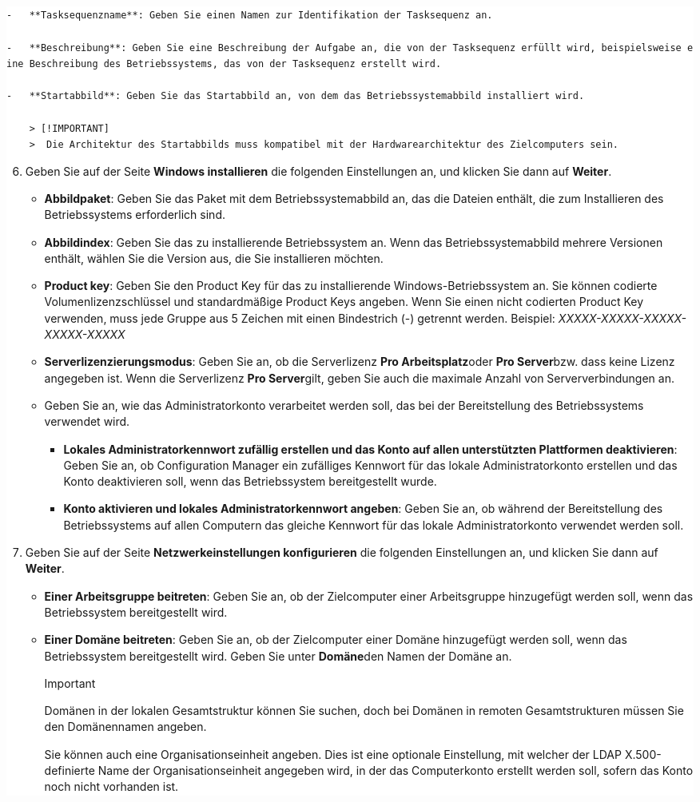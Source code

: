     -   **Tasksequenzname**: Geben Sie einen Namen zur Identifikation der Tasksequenz an.  

    -   **Beschreibung**: Geben Sie eine Beschreibung der Aufgabe an, die von der Tasksequenz erfüllt wird, beispielsweise eine Beschreibung des Betriebssystems, das von der Tasksequenz erstellt wird.  

    -   **Startabbild**: Geben Sie das Startabbild an, von dem das Betriebssystemabbild installiert wird.  

        > [!IMPORTANT]  
        >  Die Architektur des Startabbilds muss kompatibel mit der Hardwarearchitektur des Zielcomputers sein.  

6.  Geben Sie auf der Seite **Windows installieren** die folgenden Einstellungen an, und klicken Sie dann auf **Weiter**.  

    -   **Abbildpaket**: Geben Sie das Paket mit dem Betriebssystemabbild an, das die Dateien enthält, die zum Installieren des Betriebssystems erforderlich sind.  

    -   **Abbildindex**: Geben Sie das zu installierende Betriebssystem an. Wenn das Betriebssystemabbild mehrere Versionen enthält, wählen Sie die Version aus, die Sie installieren möchten.  

    -   **Product key**: Geben Sie den Product Key für das zu installierende Windows-Betriebssystem an. Sie können codierte Volumenlizenzschlüssel und standardmäßige Product Keys angeben. Wenn Sie einen nicht codierten Product Key verwenden, muss jede Gruppe aus 5 Zeichen mit einen Bindestrich (-) getrennt werden. Beispiel: *XXXXX-XXXXX-XXXXX-XXXXX-XXXXX*  

    -   **Serverlizenzierungsmodus**: Geben Sie an, ob die Serverlizenz **Pro Arbeitsplatz**oder **Pro Server**bzw. dass keine Lizenz angegeben ist. Wenn die Serverlizenz **Pro Server**gilt, geben Sie auch die maximale Anzahl von Serververbindungen an.  

    -   Geben Sie an, wie das Administratorkonto verarbeitet werden soll, das bei der Bereitstellung des Betriebssystems verwendet wird.  

        -   **Lokales Administratorkennwort zufällig erstellen und das Konto auf allen unterstützten Plattformen deaktivieren**: Geben Sie an, ob Configuration Manager ein zufälliges Kennwort für das lokale Administratorkonto erstellen und das Konto deaktivieren soll, wenn das Betriebssystem bereitgestellt wurde.  

        -   **Konto aktivieren und lokales Administratorkennwort angeben**: Geben Sie an, ob während der Bereitstellung des Betriebssystems auf allen Computern das gleiche Kennwort für das lokale Administratorkonto verwendet werden soll.  

7.  Geben Sie auf der Seite **Netzwerkeinstellungen konfigurieren** die folgenden Einstellungen an, und klicken Sie dann auf **Weiter**.  

    -   **Einer Arbeitsgruppe beitreten**: Geben Sie an, ob der Zielcomputer einer Arbeitsgruppe hinzugefügt werden soll, wenn das Betriebssystem bereitgestellt wird.  

    -   **Einer Domäne beitreten**: Geben Sie an, ob der Zielcomputer einer Domäne hinzugefügt werden soll, wenn das Betriebssystem bereitgestellt wird. Geben Sie unter **Domäne**den Namen der Domäne an.  

        > [!IMPORTANT]  
        >  Domänen in der lokalen Gesamtstruktur können Sie suchen, doch bei Domänen in remoten Gesamtstrukturen müssen Sie den Domänennamen angeben.  

         Sie können auch eine Organisationseinheit angeben. Dies ist eine optionale Einstellung, mit welcher der LDAP X.500-definierte Name der Organisationseinheit angegeben wird, in der das Computerkonto erstellt werden soll, sofern das Konto noch nicht vorhanden ist.  
